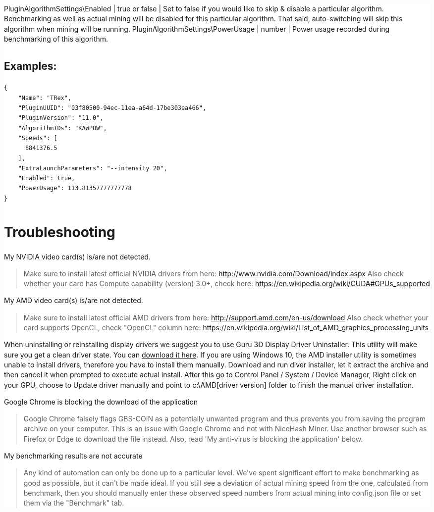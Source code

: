 PluginAlgorithmSettings\Enabled | true or false | Set to false if you would like to skip & disable a particular algorithm. Benchmarking as well as actual mining will be disabled for this particular algorithm. That said, auto-switching will skip this algorithm when mining will be running.
PluginAlgorithmSettings\PowerUsage | number | Power usage recorded during benchmarking of this algorithm.

Examples:
--------
```
{
    "Name": "TRex",
    "PluginUUID": "03f80500-94ec-11ea-a64d-17be303ea466",
    "PluginVersion": "11.0",
    "AlgorithmIDs": "KAWPOW",
    "Speeds": [
      8841376.5
    ],
    "ExtraLaunchParameters": "--intensity 20",
    "Enabled": true,
    "PowerUsage": 113.81357777777778
}
```
# <a name="troubleshooting"></a> Troubleshooting

My NVIDIA video card(s) is/are not detected.
> Make sure to install latest official NVIDIA drivers from here: 
http://www.nvidia.com/Download/index.aspx
> Also check whether your card has Compute capability (version) 3.0+, check here: https://en.wikipedia.org/wiki/CUDA#GPUs_supported

My AMD video card(s) is/are not detected.
> Make sure to install latest official AMD drivers from here:
http://support.amd.com/en-us/download
> Also check whether your card supports OpenCL, check "OpenCL" column here: https://en.wikipedia.org/wiki/List_of_AMD_graphics_processing_units

When uninstalling or reinstalling display drivers we suggest you to use Guru 3D Display Driver Uninstaller. This utility will make sure you get a clean driver state. You can <a href="http://www.guru3d.com/files-details/display-driver-uninstaller-download.html" target="_blank">download it here</a>.
If you are using Windows 10, the AMD installer utility is sometimes unable to install drivers, therefore you have to install them manually. Download and run diver installer, let it extract the archive and then cancel it when prompted to execute actual install. After this go to Control Panel / System / Device Manager, Right click on your GPU, choose to Update driver manually and point to c:\AMD\[driver version] folder to finish the manual driver installation.

Google Chrome is blocking the download of the application
> Google Chrome falsely flags GBS-COIN as a potentially unwanted program and thus prevents you from saving the program archive on your computer. This is an issue with Google Chrome and not with NiceHash Miner. Use another browser such as Firefox or Edge to download the file instead. Also, read 'My anti-virus is blocking the application' below.

My benchmarking results are not accurate
> Any kind of automation can only be done up to a particular level. We've spent significant effort to make benchmarking as good as possible, but it can't be made ideal. If you still see a deviation of actual mining speed from the one, calculated from benchmark, then you should manually enter these observed speed numbers from actual mining into config.json file or set them via the "Benchmark" tab.
